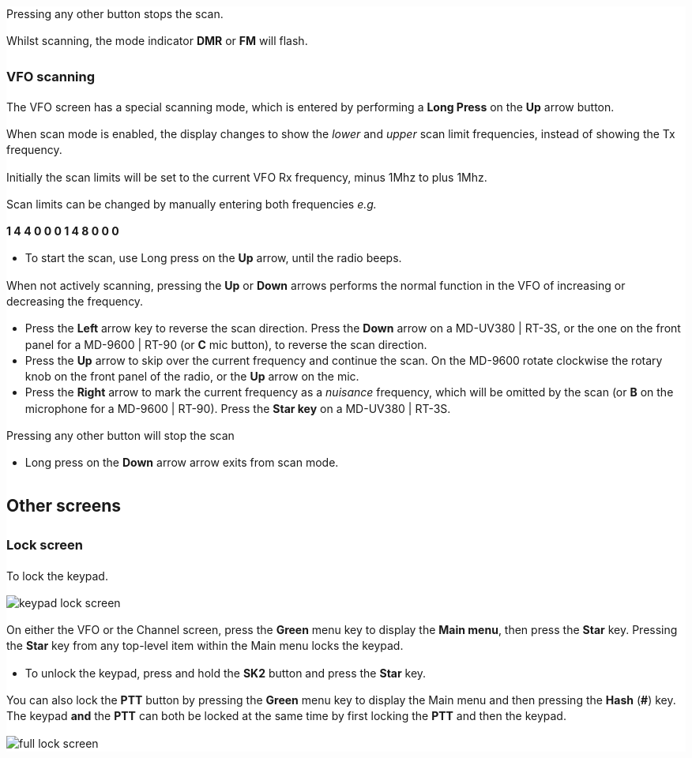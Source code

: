 Pressing any other button stops the scan.

Whilst scanning, the mode indicator **DMR** or **FM** will flash.

### VFO scanning

The VFO screen has a special scanning mode, which is entered by performing a **Long Press** on the **Up** arrow button.

When scan mode is enabled, the display changes to show the *lower* and *upper* scan limit frequencies, instead of showing the Tx frequency.

Initially the scan limits will be set to the current VFO Rx frequency, minus 1Mhz to plus 1Mhz.

Scan limits can be changed by manually entering both frequencies *e.g.*

**1 4 4 0 0 0 1 4 8 0 0 0**

- To start the scan, use Long press on the **Up** arrow, until the radio beeps.

When not actively scanning, pressing the **Up** or **Down** arrows performs the normal function in the VFO of increasing or decreasing the frequency.

- Press the **Left** arrow key to reverse the scan direction. Press the **Down** arrow on a MD-UV380 | RT-3S, or the one on the front panel for a MD-9600 | RT-90 (or **C** mic button), to reverse the scan direction.
- Press the **Up** arrow to skip over the current frequency and continue the scan. On the MD-9600 rotate clockwise the rotary knob on the front panel of the radio, or the **Up** arrow on the mic.
- Press the **Right** arrow to mark the current frequency as a *nuisance* frequency, which will be omitted by the scan (or **B** on the microphone for a MD-9600 | RT-90). Press the **Star key** on a MD-UV380 | RT-3S.

Pressing any other button will stop the scan

- Long press on the **Down** arrow arrow exits from scan mode.


<div style="page-break-after: always; break-after: page;"></div>

## Other screens

### Lock screen

To lock the keypad.

![keypad lock screen](media/lock-screen.png)

On either the VFO or the Channel screen, press the **Green** menu key to display the **Main menu**, then press the **Star** key. Pressing the **Star** key from any top-level item within the Main menu locks the keypad.

- To unlock the keypad, press and hold the **SK2** button and press the **Star** key.

You can also lock the **PTT** button by pressing the **Green** menu key to display the Main menu and then pressing the **Hash** (**#**) key. The keypad **and** the **PTT** can both be locked at the same time by first locking the **PTT** and then the keypad.

![full lock screen](media/keypad-and-ptt-locked.png)
